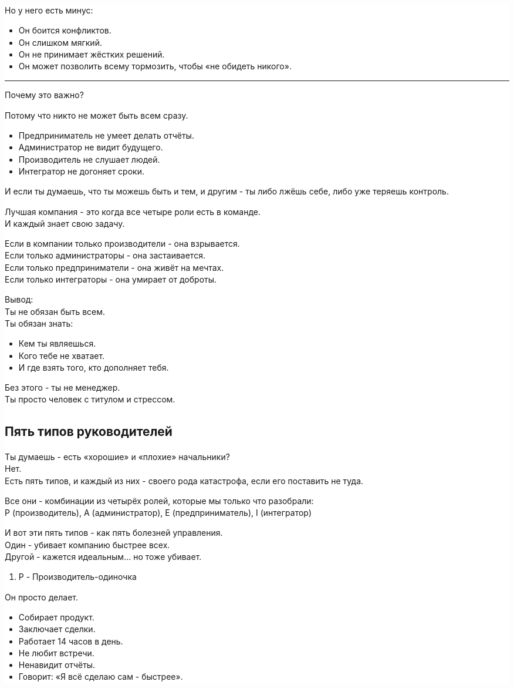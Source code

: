 Но у него есть минус:  
- Он боится конфликтов.  
- Он слишком мягкий.  
- Он не принимает жёстких решений.  
- Он может позволить всему тормозить, чтобы «не обидеть никого».

---

Почему это важно?

Потому что никто не может быть всем сразу.

- Предприниматель не умеет делать отчёты.
- Администратор не видит будущего.
- Производитель не слушает людей.
- Интегратор не догоняет сроки.

И если ты думаешь, что ты можешь быть и тем, и другим - ты либо лжёшь себе, либо уже теряешь контроль.

Лучшая компания - это когда все четыре роли есть в команде.  
И каждый знает свою задачу.

Если в компании только производители - она взрывается.  
Если только администраторы - она застаивается.  
Если только предприниматели - она живёт на мечтах.  
Если только интеграторы - она умирает от доброты.

Вывод:  
Ты не обязан быть всем.  
Ты обязан знать:  
- Кем ты являешься.  
- Кого тебе не хватает.  
- И где взять того, кто дополняет тебя.

Без этого - ты не менеджер.  
Ты просто человек с титулом и стрессом.

## Пять типов руководителей

Ты думаешь - есть «хорошие» и «плохие» начальники?  
Нет.  
Есть пять типов, и каждый из них - своего рода катастрофа, если его поставить не туда.

Все они - комбинации из четырёх ролей, которые мы только что разобрали:  
P (производитель), A (администратор), E (предприниматель), I (интегратор)

И вот эти пять типов - как пять болезней управления.  
Один - убивает компанию быстрее всех.  
Другой - кажется идеальным… но тоже убивает.

1. P - Производитель-одиночка

Он просто делает.  
- Собирает продукт.  
- Заключает сделки.  
- Работает 14 часов в день.  
- Не любит встречи.  
- Ненавидит отчёты.  
- Говорит: «Я всё сделаю сам - быстрее».
